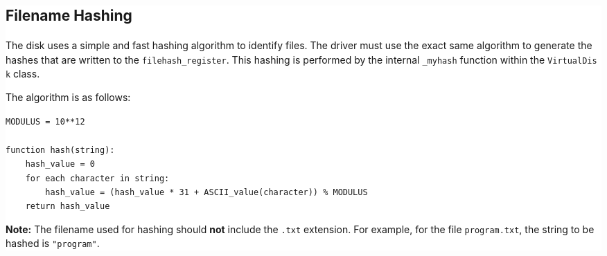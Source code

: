 
## Filename Hashing

The disk uses a simple and fast hashing algorithm to identify files. The driver must use the exact same algorithm to generate the hashes that are written to the `filehash_register`. This hashing is performed by the internal `_myhash` function within the `VirtualDisk` class.

The algorithm is as follows:

```
MODULUS = 10**12

function hash(string):
    hash_value = 0
    for each character in string:
        hash_value = (hash_value * 31 + ASCII_value(character)) % MODULUS
    return hash_value
```

**Note:** The filename used for hashing should **not** include the `.txt` extension. For example, for the file `program.txt`, the string to be hashed is `"program"`.
